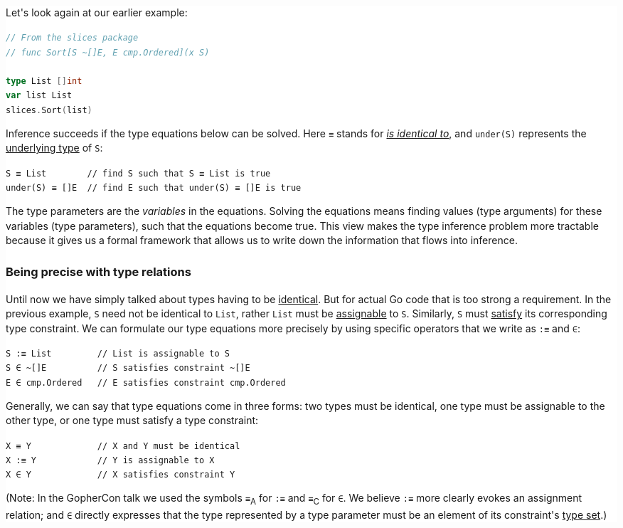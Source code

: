 Let's look again at our earlier example:

```Go
// From the slices package
// func Sort[S ~[]E, E cmp.Ordered](x S)

type List []int
var list List
slices.Sort(list)
```

Inference succeeds if the type equations below can be solved.
Here `≡` stands for [_is identical to_](/ref/spec#Type_identity),
and `under(S)` represents
the [underlying type](/ref/spec#Underlying_types)
of `S`:

	S ≡ List        // find S such that S ≡ List is true
	under(S) ≡ []E  // find E such that under(S) ≡ []E is true

The type parameters are the _variables_ in the equations.
Solving the equations means finding values (type arguments) for these variables
(type parameters), such that the equations become true.
This view makes the type inference problem more tractable because
it gives us a formal framework that allows us to write down the information that
flows into inference.


### Being precise with type relations

Until now we have simply talked about types having to be
[identical](/ref/spec#Type_identity).
But for actual Go code that is too strong a requirement.
In the previous example, `S` need not be identical to `List`,
rather `List` must be [assignable](/ref/spec#Assignability) to `S`.
Similarly, `S` must [satisfy](/ref/spec#Satisfying_a_type_constraint)
its corresponding type constraint.
We can formulate our type equations more precisely by using specific operators that
we write as `:≡` and `∈`:

	S :≡ List         // List is assignable to S
	S ∈ ~[]E          // S satisfies constraint ~[]E
	E ∈ cmp.Ordered   // E satisfies constraint cmp.Ordered

Generally, we can say that type equations come in three forms:
two types must be identical, one type must be assignable to the other type,
or one type must satisfy a type constraint:

	X ≡ Y             // X and Y must be identical
	X :≡ Y            // Y is assignable to X
	X ∈ Y             // X satisfies constraint Y

(Note: In the GopherCon talk we used the symbols `≡`<sub>A</sub> for `:≡` and
`≡`<sub>C</sub> for `∈`.
We believe `:≡` more clearly evokes an assignment relation;
and `∈` directly expresses that the type represented by a type parameter must
be an element of its constraint's [type set](/ref/spec#Interface_types).)
